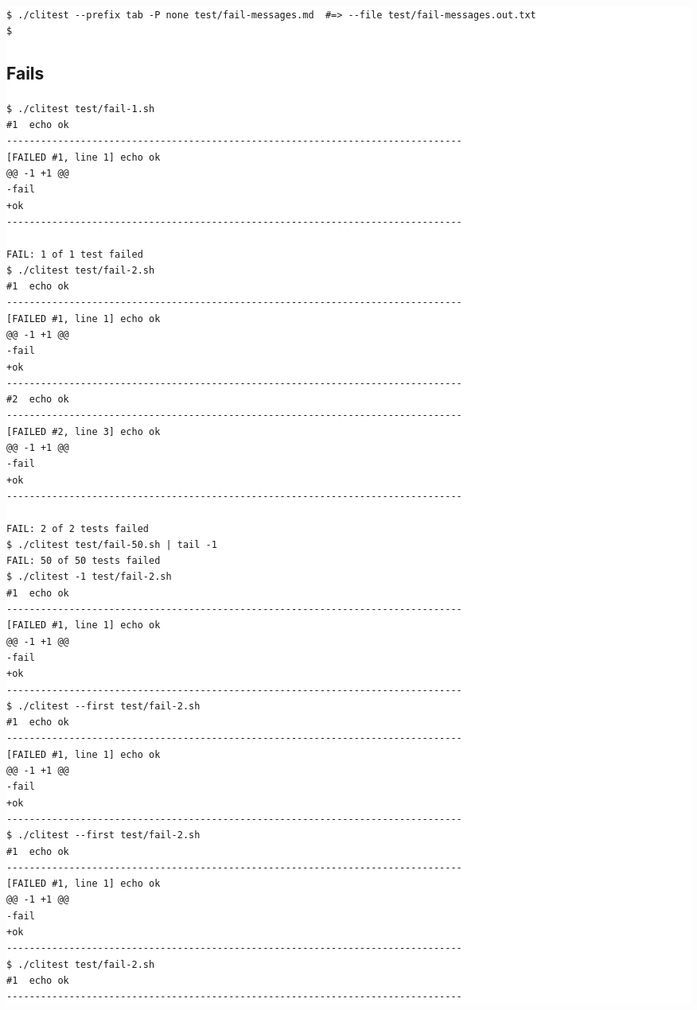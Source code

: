 ```
$ ./clitest --prefix tab -P none test/fail-messages.md  #=> --file test/fail-messages.out.txt
$
```

## Fails

```
$ ./clitest test/fail-1.sh
#1	echo ok
--------------------------------------------------------------------------------
[FAILED #1, line 1] echo ok
@@ -1 +1 @@
-fail
+ok
--------------------------------------------------------------------------------

FAIL: 1 of 1 test failed
$ ./clitest test/fail-2.sh
#1	echo ok
--------------------------------------------------------------------------------
[FAILED #1, line 1] echo ok
@@ -1 +1 @@
-fail
+ok
--------------------------------------------------------------------------------
#2	echo ok  
--------------------------------------------------------------------------------
[FAILED #2, line 3] echo ok  
@@ -1 +1 @@
-fail
+ok
--------------------------------------------------------------------------------

FAIL: 2 of 2 tests failed
$ ./clitest test/fail-50.sh | tail -1
FAIL: 50 of 50 tests failed
$ ./clitest -1 test/fail-2.sh
#1	echo ok
--------------------------------------------------------------------------------
[FAILED #1, line 1] echo ok
@@ -1 +1 @@
-fail
+ok
--------------------------------------------------------------------------------
$ ./clitest --first test/fail-2.sh
#1	echo ok
--------------------------------------------------------------------------------
[FAILED #1, line 1] echo ok
@@ -1 +1 @@
-fail
+ok
--------------------------------------------------------------------------------
$ ./clitest --first test/fail-2.sh
#1	echo ok
--------------------------------------------------------------------------------
[FAILED #1, line 1] echo ok
@@ -1 +1 @@
-fail
+ok
--------------------------------------------------------------------------------
$ ./clitest test/fail-2.sh
#1	echo ok
--------------------------------------------------------------------------------
```